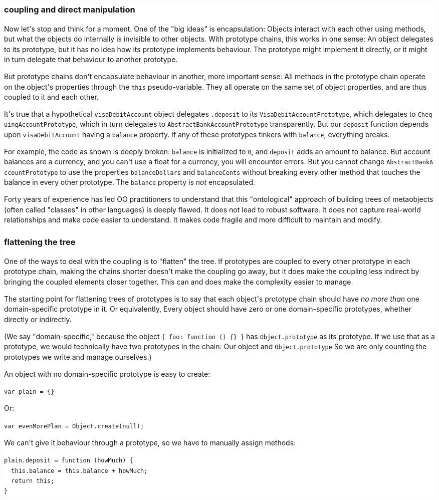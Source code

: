 ### coupling and direct manipulation

Now let's stop and think for a moment. One of the "big ideas" is encapsulation: Objects interact with each other using methods, but what the objects do internally is invisible to other objects. With prototype chains, this works in one sense: An object delegates to its prototype, but it has no idea how its prototype implements behaviour. The prototype might implement it directly, or it might in turn delegate that behaviour to another prototype.

But prototype chains don't encapsulate behaviour in another, more important sense: All methods in the prototype chain operate on the object's properties through the `this` pseudo-variable. They all operate on the same set of object properties, and are thus coupled to it and each other.

It's true that a hypothetical `visaDebitAccount` object delegates `.deposit` to its `VisaDebitAccountPrototype`, which delegates to `ChequingAccountPrototype`, which in turn delegates to `AbstractBankAccountPrototype` transparently. But our `deposit` function depends upon `visaDebitAccount` having a `balance` property. If any of these prototypes tinkers with `balance`, everything breaks.

For example, the code as shown is deeply broken: `balance` is initialized to `0`, and `deposit` adds an amount to balance. But account balances are a currency, and you can't use a float for a currency, you will encounter errors. But you cannot change `AbstractBankAccountPrototype` to use the properties `balanceDollars` and `balanceCents` without breaking every other method that touches the balance in every other prototype. The `balance` property is *not* encapsulated.

Forty years of experience has led OO practitioners to understand that this "ontological" approach of building trees of metaobjects (often called "classes" in other languages) is deeply flawed. It does not lead to robust software. It does not capture real-world relationships and make code easier to understand. It makes code fragile and more difficult to maintain and modify.

### flattening the tree

One of the ways to deal with the coupling is to "flatten" the tree. If prototypes are coupled to every other prototype in each prototype chain, making the chains shorter doesn't make the coupling go away, but it does make the coupling less indirect by bringing the coupled elements closer together. This can and does make the complexity easier to manage.

The starting point for flattening trees of prototypes is to say that each object's prototype chain should have *no more than* one domain-specific prototype in it. Or equivalently, Every object should have zero or one domain-specific prototypes, whether directly or indirectly.

(We say "domain-specific," because the object `{ foo: function () {} }` has `Object.prototype` as its prototype. If we use that as a prototype, we would technically have two prototypes in the chain: Our object and `Object.prototype`  So we are only counting the prototypes we write and manage ourselves.)

An object with no domain-specific prototype is easy to create:

    var plain = {}

Or:

    var evenMorePlan = Object.create(null);

We can't give it behaviour through a prototype, so we have to manually assign methods:

    plain.deposit = function (howMuch) {
      this.balance = this.balance + howMuch;
      return this;
    }
